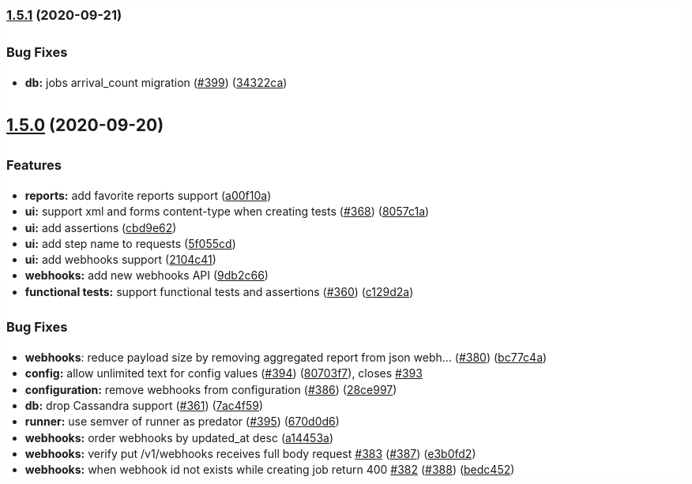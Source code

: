 ### [1.5.1](https://github.com/Zooz/predator/compare/v1.5.0...v1.5.1) (2020-09-21)


### Bug Fixes

* **db:** jobs arrival_count migration ([#399](https://github.com/Zooz/predator/issues/399)) ([34322ca](https://github.com/Zooz/predator/commit/34322ca65faf862f96f829f2f8723043c04166fc))

## [1.5.0](https://github.com/Zooz/predator/compare/v1.4.1...v1.5.0) (2020-09-20)


### Features

* **reports:** add favorite reports support ([a00f10a](https://github.com/Zooz/predator/commit/a00f10a8647b3cc40506adcfd57cade7889d80d1))
* **ui:** support xml and forms content-type when creating tests ([#368](https://github.com/Zooz/predator/issues/368)) ([8057c1a](https://github.com/Zooz/predator/commit/8057c1a423dc99b99e7147aa7cc03374c8d78f93))
* **ui:** add assertions ([cbd9e62](https://github.com/Zooz/predator/commit/cbd9e62a1047af812c5337d0ac5065f0ca8fc3b1))
* **ui:** add step name to requests ([5f055cd](https://github.com/Zooz/predator/commit/5f055cd30dd15dd83ce152ed2deda061218bbed4))
* **ui:** add webhooks support ([2104c41](https://github.com/Zooz/predator/commit/2104c41ec3d7ca633f9edd7856d4829a44fd1ad1))
* **webhooks:** add new webhooks API ([9db2c66](https://github.com/Zooz/predator/commit/9db2c6600fbeb9cecf527cd3b9500450d9649409))
* **functional tests:** support functional tests and assertions ([#360](https://github.com/Zooz/predator/issues/360)) ([c129d2a](https://github.com/Zooz/predator/commit/c129d2a07a4f88a224edee732123838a8289b0c3))


### Bug Fixes

* **webhooks**: reduce payload size by removing aggregated report from json webh… ([#380](https://github.com/Zooz/predator/issues/380)) ([bc77c4a](https://github.com/Zooz/predator/commit/bc77c4a8094104413c888bf27003d4092eb445fe))
* **config:** allow unlimited text for config values ([#394](https://github.com/Zooz/predator/issues/394)) ([80703f7](https://github.com/Zooz/predator/commit/80703f78cdce1fd60eaff1ea0344ac6533ece4e8)), closes [#393](https://github.com/Zooz/predator/issues/393)
* **configuration:** remove webhooks from configuration ([#386](https://github.com/Zooz/predator/issues/386)) ([28ce997](https://github.com/Zooz/predator/commit/28ce997452f13bba097d202e5ea4c2f513f4741f))
* **db:** drop Cassandra support ([#361](https://github.com/Zooz/predator/issues/361)) ([7ac4f59](https://github.com/Zooz/predator/commit/7ac4f59f048dc99d4527f6fd1974b03df3bf9a06))
* **runner:** use semver of runner as predator ([#395](https://github.com/Zooz/predator/issues/395)) ([670d0d6](https://github.com/Zooz/predator/commit/670d0d6abe06fb27e52a3672dc7b52626115b966))
* **webhooks:** order webhooks by updated_at desc ([a14453a](https://github.com/Zooz/predator/commit/a14453a89926e5645f282966a435f471cccd83dc))
* **webhooks:** verify put /v1/webhooks receives full body request [#383](https://github.com/Zooz/predator/issues/383) ([#387](https://github.com/Zooz/predator/issues/387)) ([e3b0fd2](https://github.com/Zooz/predator/commit/e3b0fd2fa7a7150eaa82abb6f99cd58f05cb7b53))
* **webhooks:** when webhook id not exists while creating job return 400 [#382](https://github.com/Zooz/predator/issues/382) ([#388](https://github.com/Zooz/predator/issues/388)) ([bedc452](https://github.com/Zooz/predator/commit/bedc452f695588cfe86f2ef31a13d302dfb5c720))
